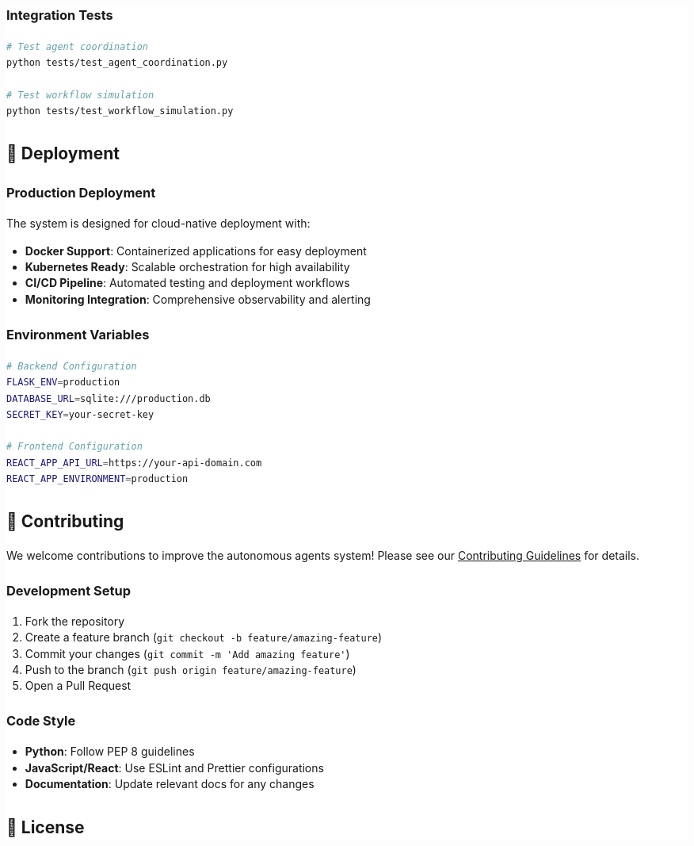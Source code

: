 ### Integration Tests
```bash
# Test agent coordination
python tests/test_agent_coordination.py

# Test workflow simulation
python tests/test_workflow_simulation.py
```

## 🚀 Deployment

### Production Deployment
The system is designed for cloud-native deployment with:

- **Docker Support**: Containerized applications for easy deployment
- **Kubernetes Ready**: Scalable orchestration for high availability
- **CI/CD Pipeline**: Automated testing and deployment workflows
- **Monitoring Integration**: Comprehensive observability and alerting

### Environment Variables
```bash
# Backend Configuration
FLASK_ENV=production
DATABASE_URL=sqlite:///production.db
SECRET_KEY=your-secret-key

# Frontend Configuration
REACT_APP_API_URL=https://your-api-domain.com
REACT_APP_ENVIRONMENT=production
```

## 🤝 Contributing

We welcome contributions to improve the autonomous agents system! Please see our [Contributing Guidelines](CONTRIBUTING.md) for details.

### Development Setup
1. Fork the repository
2. Create a feature branch (`git checkout -b feature/amazing-feature`)
3. Commit your changes (`git commit -m 'Add amazing feature'`)
4. Push to the branch (`git push origin feature/amazing-feature`)
5. Open a Pull Request

### Code Style
- **Python**: Follow PEP 8 guidelines
- **JavaScript/React**: Use ESLint and Prettier configurations
- **Documentation**: Update relevant docs for any changes

## 📄 License
